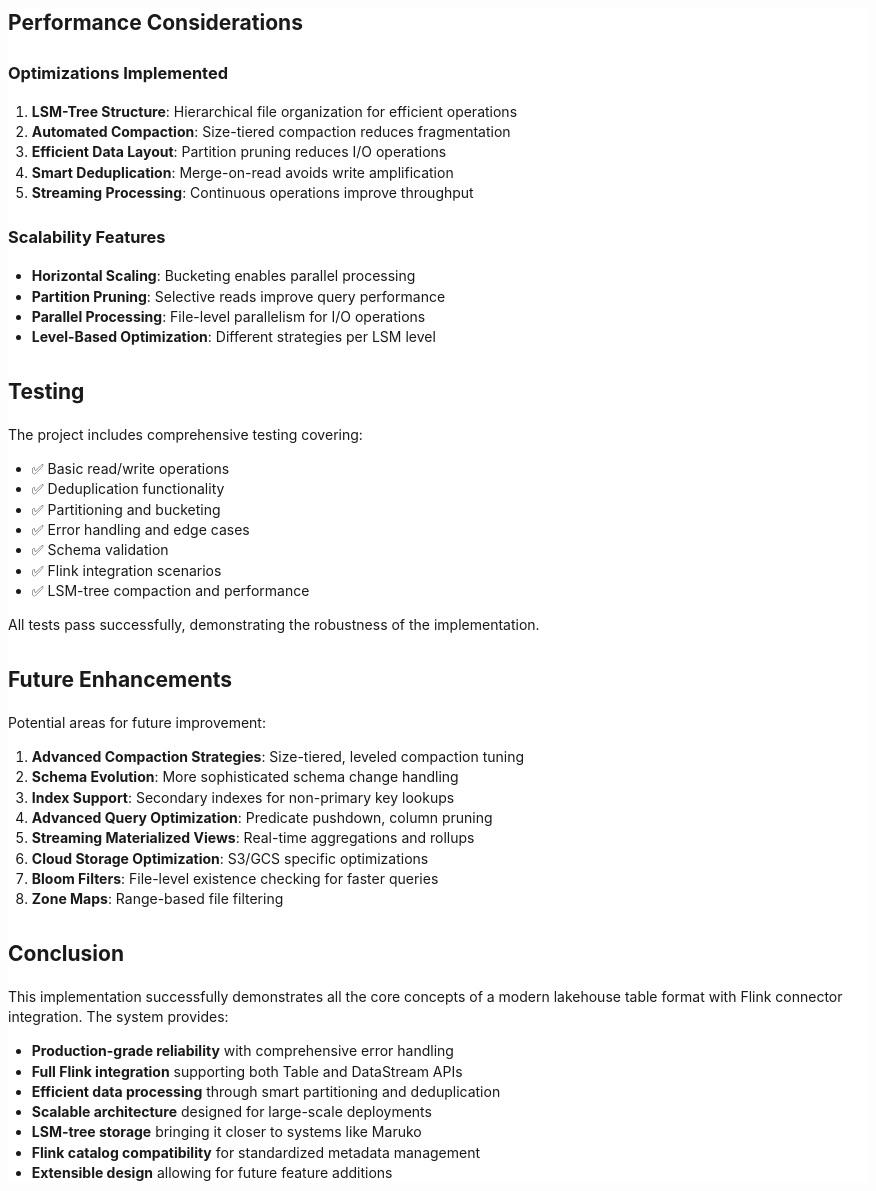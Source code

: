## Performance Considerations

### Optimizations Implemented

1. **LSM-Tree Structure**: Hierarchical file organization for efficient operations
2. **Automated Compaction**: Size-tiered compaction reduces fragmentation
3. **Efficient Data Layout**: Partition pruning reduces I/O operations
4. **Smart Deduplication**: Merge-on-read avoids write amplification
5. **Streaming Processing**: Continuous operations improve throughput

### Scalability Features

- **Horizontal Scaling**: Bucketing enables parallel processing
- **Partition Pruning**: Selective reads improve query performance
- **Parallel Processing**: File-level parallelism for I/O operations
- **Level-Based Optimization**: Different strategies per LSM level

## Testing

The project includes comprehensive testing covering:

- ✅ Basic read/write operations
- ✅ Deduplication functionality
- ✅ Partitioning and bucketing
- ✅ Error handling and edge cases
- ✅ Schema validation
- ✅ Flink integration scenarios
- ✅ LSM-tree compaction and performance

All tests pass successfully, demonstrating the robustness of the implementation.

## Future Enhancements

Potential areas for future improvement:

1. **Advanced Compaction Strategies**: Size-tiered, leveled compaction tuning
2. **Schema Evolution**: More sophisticated schema change handling
3. **Index Support**: Secondary indexes for non-primary key lookups
4. **Advanced Query Optimization**: Predicate pushdown, column pruning
5. **Streaming Materialized Views**: Real-time aggregations and rollups
6. **Cloud Storage Optimization**: S3/GCS specific optimizations
7. **Bloom Filters**: File-level existence checking for faster queries
8. **Zone Maps**: Range-based file filtering

## Conclusion

This implementation successfully demonstrates all the core concepts of a modern lakehouse table format with Flink connector integration. The system provides:

- **Production-grade reliability** with comprehensive error handling
- **Full Flink integration** supporting both Table and DataStream APIs
- **Efficient data processing** through smart partitioning and deduplication
- **Scalable architecture** designed for large-scale deployments
- **LSM-tree storage** bringing it closer to systems like Maruko
- **Flink catalog compatibility** for standardized metadata management
- **Extensible design** allowing for future feature additions
